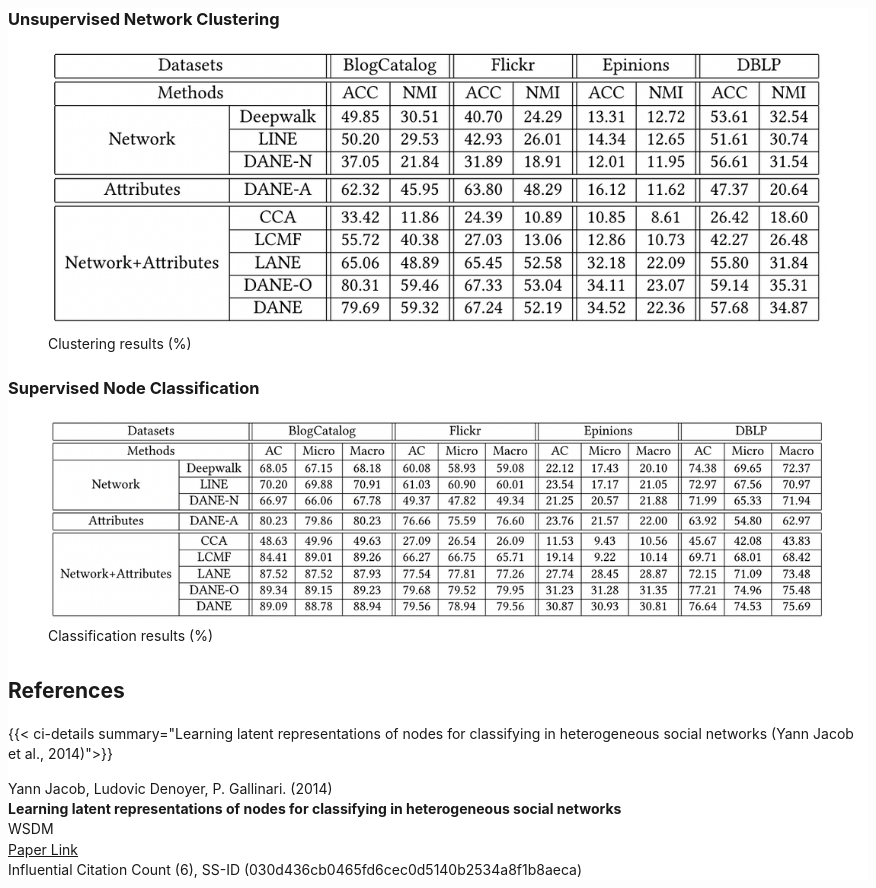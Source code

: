 ### Unsupervised Network Clustering

<figure>
  <img src="results-1.png" width="100%" />
  <figcaption>Clustering results (%)</figcaption>
</figure>

### Supervised Node Classification

<figure>
  <img src="results-2.png" width="100%" />
  <figcaption>Classification results (%)</figcaption>
</figure>

## References


{{< ci-details summary="Learning latent representations of nodes for classifying in heterogeneous social networks (Yann Jacob et al., 2014)">}}

Yann Jacob, Ludovic Denoyer, P. Gallinari. (2014)  
**Learning latent representations of nodes for classifying in heterogeneous social networks**  
WSDM  
[Paper Link](https://www.semanticscholar.org/paper/030d436cb0465fd6cec0d5140b2534a8f1b8aeca)  
Influential Citation Count (6), SS-ID (030d436cb0465fd6cec0d5140b2534a8f1b8aeca)  
